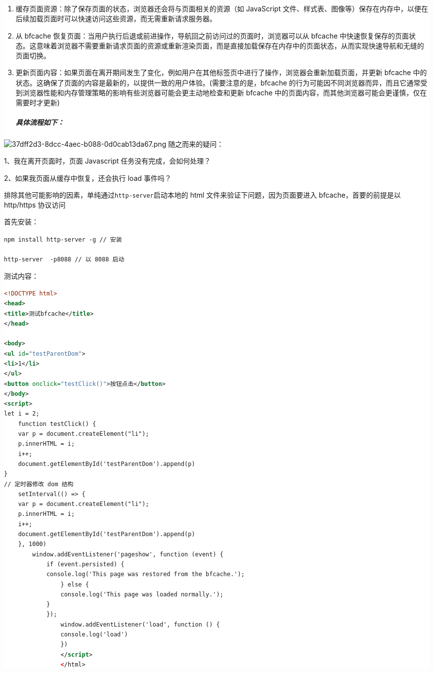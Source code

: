 1.  缓存页面资源：除了保存页面的状态，浏览器还会将与页面相关的资源（如 JavaScript 文件、样式表、图像等）保存在内存中，以便在后续加载页面时可以快速访问这些资源，而无需重新请求服务器。
    
2.  从 bfcache 恢复页面：当用户执行后退或前进操作，导航回之前访问过的页面时，浏览器可以从 bfcache 中快速恢复保存的页面状态。这意味着浏览器不需要重新请求页面的资源或重新渲染页面，而是直接加载保存在内存中的页面状态，从而实现快速导航和无缝的页面切换。
    
3.  更新页面内容：如果页面在离开期间发生了变化，例如用户在其他标签页中进行了操作，浏览器会重新加载页面，并更新 bfcache 中的状态。这确保了页面的内容是最新的，以提供一致的用户体验。(需要注意的是，bfcache 的行为可能因不同浏览器而异，而且它通常受到浏览器性能和内存管理策略的影响有些浏览器可能会更主动地检查和更新 bfcache 中的页面内容，而其他浏览器可能会更谨慎，仅在需要时才更新)
    
    ##### 具体流程如下：
    

![37dff2d3-8dcc-4aec-b088-0d0cab13da67.png](/images/jueJin/b4a568108e34488.png) 随之而来的疑问：

1、我在离开页面时，页面 Javascript 任务没有完成，会如何处理？

2、如果我页面从缓存中恢复，还会执行 load 事件吗？

排除其他可能影响的因素，单纯通过`http-server`启动本地的 html 文件来验证下问题，因为页面要进入 bfcache，首要的前提是以 http/https 协议访问

首先安装：

```arduino
npm install http-server -g // 安装
​
http-server  -p8088 // 以 8088 启动
```

测试内容：

```xml
<!DOCTYPE html>
<head>
<title>测试bfcache</title>
</head>
​
<body>
<ul id="testParentDom">
<li>1</li>
</ul>
<button onclick="testClick()">按钮点击</button>
</body>
<script>
let i = 2;
    function testClick() {
    var p = document.createElement("li");
    p.innerHTML = i;
    i++;
    document.getElementById('testParentDom').append(p)
}
// 定时器修改 dom 结构
    setInterval(() => {
    var p = document.createElement("li");
    p.innerHTML = i;
    i++;
    document.getElementById('testParentDom').append(p)
    }, 1000)
        window.addEventListener('pageshow', function (event) {
            if (event.persisted) {
            console.log('This page was restored from the bfcache.');
                } else {
                console.log('This page was loaded normally.');
            }
            });
                window.addEventListener('load', function () {
                console.log('load')
                })
                </script>
                </html>
```